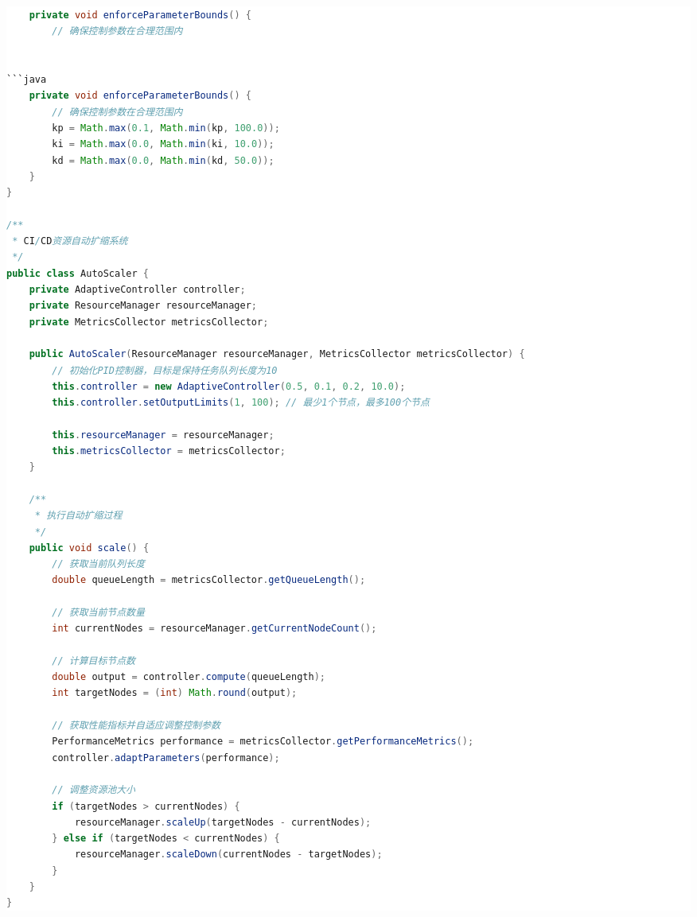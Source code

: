 ```java
    private void enforceParameterBounds() {
        // 确保控制参数在合理范围内
        

```java
    private void enforceParameterBounds() {
        // 确保控制参数在合理范围内
        kp = Math.max(0.1, Math.min(kp, 100.0));
        ki = Math.max(0.0, Math.min(ki, 10.0));
        kd = Math.max(0.0, Math.min(kd, 50.0));
    }
}

/**
 * CI/CD资源自动扩缩系统
 */
public class AutoScaler {
    private AdaptiveController controller;
    private ResourceManager resourceManager;
    private MetricsCollector metricsCollector;
    
    public AutoScaler(ResourceManager resourceManager, MetricsCollector metricsCollector) {
        // 初始化PID控制器，目标是保持任务队列长度为10
        this.controller = new AdaptiveController(0.5, 0.1, 0.2, 10.0);
        this.controller.setOutputLimits(1, 100); // 最少1个节点，最多100个节点
        
        this.resourceManager = resourceManager;
        this.metricsCollector = metricsCollector;
    }
    
    /**
     * 执行自动扩缩过程
     */
    public void scale() {
        // 获取当前队列长度
        double queueLength = metricsCollector.getQueueLength();
        
        // 获取当前节点数量
        int currentNodes = resourceManager.getCurrentNodeCount();
        
        // 计算目标节点数
        double output = controller.compute(queueLength);
        int targetNodes = (int) Math.round(output);
        
        // 获取性能指标并自适应调整控制参数
        PerformanceMetrics performance = metricsCollector.getPerformanceMetrics();
        controller.adaptParameters(performance);
        
        // 调整资源池大小
        if (targetNodes > currentNodes) {
            resourceManager.scaleUp(targetNodes - currentNodes);
        } else if (targetNodes < currentNodes) {
            resourceManager.scaleDown(currentNodes - targetNodes);
        }
    }
}
```
